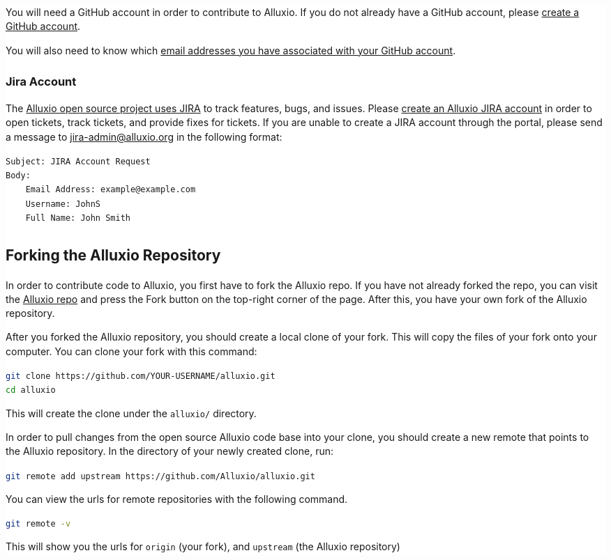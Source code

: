 You will need a GitHub account in order to contribute to Alluxio. If you do not already have a
GitHub account, please [create a GitHub account](https://github.com/).

You will also need to know which [email addresses you have associated with your GitHub account](https://help.github.com/articles/adding-an-email-address-to-your-github-account/).

### Jira Account

The [Alluxio open source project uses JIRA](https://alluxio.atlassian.net/projects/ALLUXIO/issues)
to track features, bugs, and issues.
Please [create an Alluxio JIRA account](https://alluxio.atlassian.net/admin/users/sign-up) in
order to open tickets, track tickets, and provide fixes for tickets. If you are unable to create a
JIRA account through the portal, please send a message to jira-admin@alluxio.org in the following
format:

```
Subject: JIRA Account Request
Body:
	Email Address: example@example.com
	Username: JohnS
	Full Name: John Smith
```

## Forking the Alluxio Repository

In order to contribute code to Alluxio, you first have to fork the Alluxio repo. If you have not
already forked the repo, you can visit the [Alluxio repo](https://github.com/Alluxio/alluxio) and
press the Fork button on the top-right corner of the page. After this, you have your own fork of the
Alluxio repository.

After you forked the Alluxio repository, you should create a local clone of your fork. This will
copy the files of your fork onto your computer. You can clone your fork with this command:

```bash
git clone https://github.com/YOUR-USERNAME/alluxio.git
cd alluxio
```

This will create the clone under the `alluxio/` directory.

In order to pull changes from the open source Alluxio code base into your clone, you should create a
new remote that points to the Alluxio repository. In the directory of your newly created clone, run:

```bash
git remote add upstream https://github.com/Alluxio/alluxio.git
```

You can view the urls for remote repositories with the following command.

```bash
git remote -v
```

This will show you the urls for `origin` (your fork), and `upstream` (the Alluxio repository)
